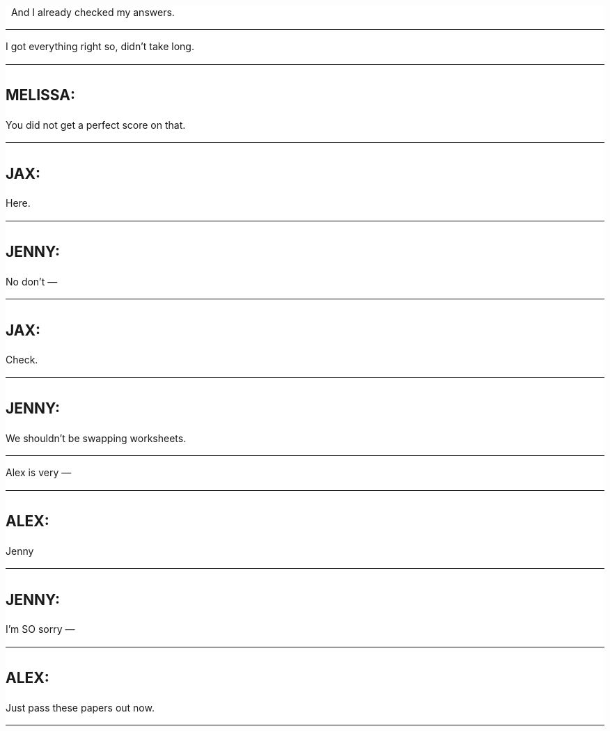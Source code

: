 
 
And I already checked my answers.

---

I got everything right so, didn’t take long.

---

## MELISSA:
You did not get a perfect score on that.

---

## JAX:
Here.

---

## JENNY:
No don’t&nbsp;—

---

## JAX:
Check.

---

## JENNY:
We shouldn’t be swapping worksheets.

---

Alex is very&nbsp;—

---

## ALEX:
Jenny

---

## JENNY:
I’m SO sorry&nbsp;—

---

## ALEX:
Just pass these papers out now.

---